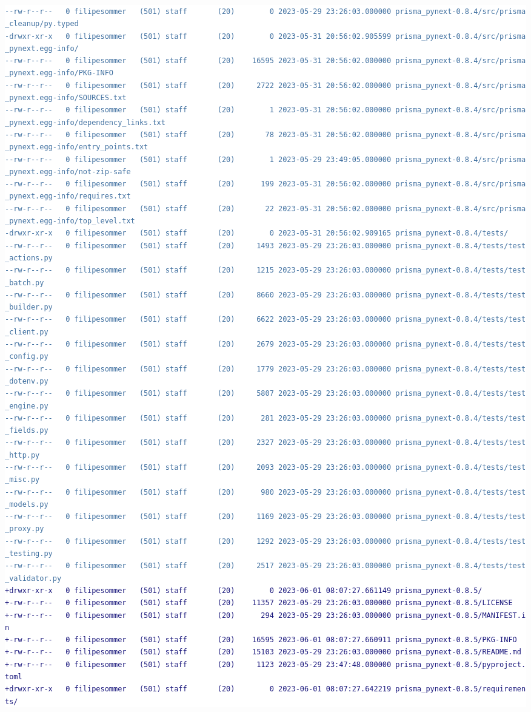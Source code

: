 ```diff
--rw-r--r--   0 filipesommer   (501) staff       (20)        0 2023-05-29 23:26:03.000000 prisma_pynext-0.8.4/src/prisma_cleanup/py.typed
-drwxr-xr-x   0 filipesommer   (501) staff       (20)        0 2023-05-31 20:56:02.905599 prisma_pynext-0.8.4/src/prisma_pynext.egg-info/
--rw-r--r--   0 filipesommer   (501) staff       (20)    16595 2023-05-31 20:56:02.000000 prisma_pynext-0.8.4/src/prisma_pynext.egg-info/PKG-INFO
--rw-r--r--   0 filipesommer   (501) staff       (20)     2722 2023-05-31 20:56:02.000000 prisma_pynext-0.8.4/src/prisma_pynext.egg-info/SOURCES.txt
--rw-r--r--   0 filipesommer   (501) staff       (20)        1 2023-05-31 20:56:02.000000 prisma_pynext-0.8.4/src/prisma_pynext.egg-info/dependency_links.txt
--rw-r--r--   0 filipesommer   (501) staff       (20)       78 2023-05-31 20:56:02.000000 prisma_pynext-0.8.4/src/prisma_pynext.egg-info/entry_points.txt
--rw-r--r--   0 filipesommer   (501) staff       (20)        1 2023-05-29 23:49:05.000000 prisma_pynext-0.8.4/src/prisma_pynext.egg-info/not-zip-safe
--rw-r--r--   0 filipesommer   (501) staff       (20)      199 2023-05-31 20:56:02.000000 prisma_pynext-0.8.4/src/prisma_pynext.egg-info/requires.txt
--rw-r--r--   0 filipesommer   (501) staff       (20)       22 2023-05-31 20:56:02.000000 prisma_pynext-0.8.4/src/prisma_pynext.egg-info/top_level.txt
-drwxr-xr-x   0 filipesommer   (501) staff       (20)        0 2023-05-31 20:56:02.909165 prisma_pynext-0.8.4/tests/
--rw-r--r--   0 filipesommer   (501) staff       (20)     1493 2023-05-29 23:26:03.000000 prisma_pynext-0.8.4/tests/test_actions.py
--rw-r--r--   0 filipesommer   (501) staff       (20)     1215 2023-05-29 23:26:03.000000 prisma_pynext-0.8.4/tests/test_batch.py
--rw-r--r--   0 filipesommer   (501) staff       (20)     8660 2023-05-29 23:26:03.000000 prisma_pynext-0.8.4/tests/test_builder.py
--rw-r--r--   0 filipesommer   (501) staff       (20)     6622 2023-05-29 23:26:03.000000 prisma_pynext-0.8.4/tests/test_client.py
--rw-r--r--   0 filipesommer   (501) staff       (20)     2679 2023-05-29 23:26:03.000000 prisma_pynext-0.8.4/tests/test_config.py
--rw-r--r--   0 filipesommer   (501) staff       (20)     1779 2023-05-29 23:26:03.000000 prisma_pynext-0.8.4/tests/test_dotenv.py
--rw-r--r--   0 filipesommer   (501) staff       (20)     5807 2023-05-29 23:26:03.000000 prisma_pynext-0.8.4/tests/test_engine.py
--rw-r--r--   0 filipesommer   (501) staff       (20)      281 2023-05-29 23:26:03.000000 prisma_pynext-0.8.4/tests/test_fields.py
--rw-r--r--   0 filipesommer   (501) staff       (20)     2327 2023-05-29 23:26:03.000000 prisma_pynext-0.8.4/tests/test_http.py
--rw-r--r--   0 filipesommer   (501) staff       (20)     2093 2023-05-29 23:26:03.000000 prisma_pynext-0.8.4/tests/test_misc.py
--rw-r--r--   0 filipesommer   (501) staff       (20)      980 2023-05-29 23:26:03.000000 prisma_pynext-0.8.4/tests/test_models.py
--rw-r--r--   0 filipesommer   (501) staff       (20)     1169 2023-05-29 23:26:03.000000 prisma_pynext-0.8.4/tests/test_proxy.py
--rw-r--r--   0 filipesommer   (501) staff       (20)     1292 2023-05-29 23:26:03.000000 prisma_pynext-0.8.4/tests/test_testing.py
--rw-r--r--   0 filipesommer   (501) staff       (20)     2517 2023-05-29 23:26:03.000000 prisma_pynext-0.8.4/tests/test_validator.py
+drwxr-xr-x   0 filipesommer   (501) staff       (20)        0 2023-06-01 08:07:27.661149 prisma_pynext-0.8.5/
+-rw-r--r--   0 filipesommer   (501) staff       (20)    11357 2023-05-29 23:26:03.000000 prisma_pynext-0.8.5/LICENSE
+-rw-r--r--   0 filipesommer   (501) staff       (20)      294 2023-05-29 23:26:03.000000 prisma_pynext-0.8.5/MANIFEST.in
+-rw-r--r--   0 filipesommer   (501) staff       (20)    16595 2023-06-01 08:07:27.660911 prisma_pynext-0.8.5/PKG-INFO
+-rw-r--r--   0 filipesommer   (501) staff       (20)    15103 2023-05-29 23:26:03.000000 prisma_pynext-0.8.5/README.md
+-rw-r--r--   0 filipesommer   (501) staff       (20)     1123 2023-05-29 23:47:48.000000 prisma_pynext-0.8.5/pyproject.toml
+drwxr-xr-x   0 filipesommer   (501) staff       (20)        0 2023-06-01 08:07:27.642219 prisma_pynext-0.8.5/requirements/
```